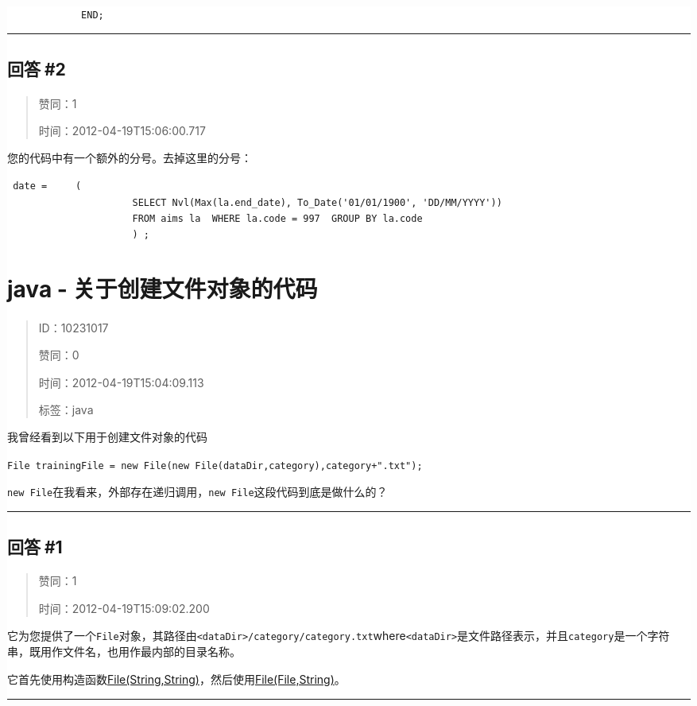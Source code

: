 ```
             END; 
```

* * *

## 回答 #2

> 赞同：1
> 
> 时间：2012-04-19T15:06:00.717

您的代码中有一个额外的分号。去掉这里的分号：

```
 date =     (
                      SELECT Nvl(Max(la.end_date), To_Date('01/01/1900', 'DD/MM/YYYY'))
                      FROM aims la  WHERE la.code = 997  GROUP BY la.code  
                      ) ; 
```

# java - 关于创建文件对象的代码

> ID：10231017
> 
> 赞同：0
> 
> 时间：2012-04-19T15:04:09.113
> 
> 标签：java

我曾经看到以下用于创建文件对象的代码

```
File trainingFile = new File(new File(dataDir,category),category+".txt"); 
```

`new File`在我看来，外部存在递归调用，`new File`这段代码到底是做什么的？

* * *

## 回答 #1

> 赞同：1
> 
> 时间：2012-04-19T15:09:02.200

它为您提供了一个`File`对象，其路径由`<dataDir>/category/category.txt`where`<dataDir>`是文件路径表示，并且`category`是一个字符串，既用作文件名，也用作最内部的目录名称。

它首先使用构造函数[File(String,String)](http://docs.oracle.com/javase/6/docs/api/java/io/File.html#File%28java.lang.String,%20java.lang.String%29)，然后使用[File(File,String)](http://docs.oracle.com/javase/6/docs/api/java/io/File.html#File%28java.io.File,%20java.lang.String%29)。

* * *
